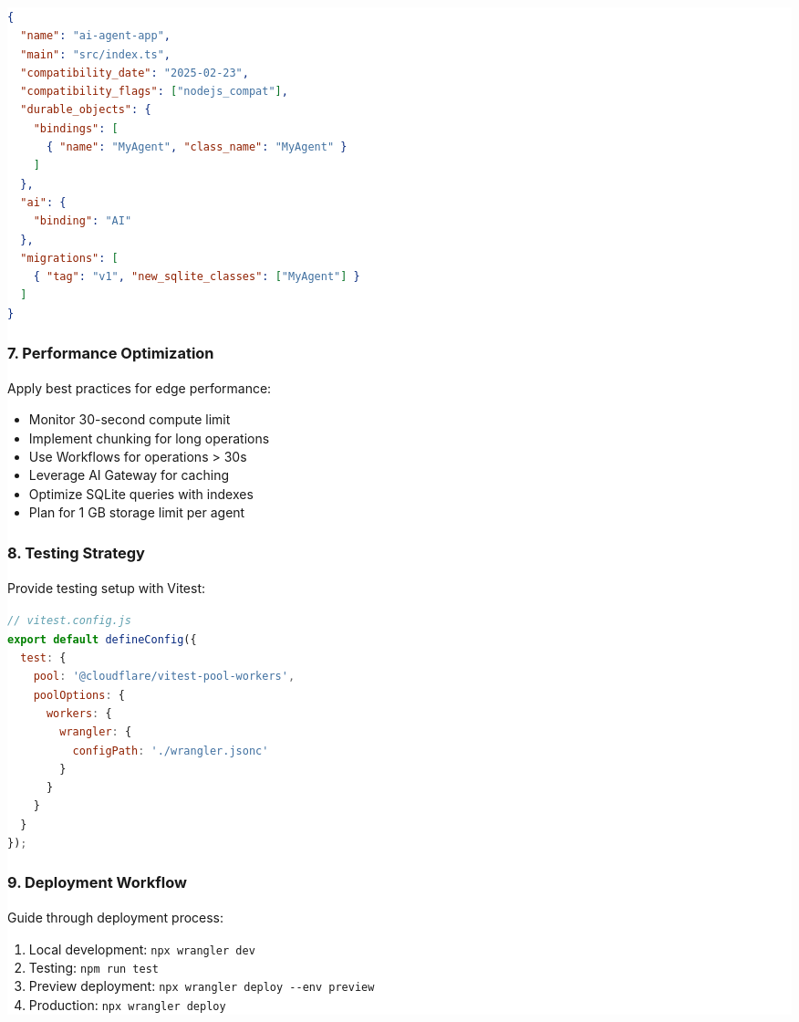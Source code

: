 ```json
{
  "name": "ai-agent-app",
  "main": "src/index.ts",
  "compatibility_date": "2025-02-23",
  "compatibility_flags": ["nodejs_compat"],
  "durable_objects": {
    "bindings": [
      { "name": "MyAgent", "class_name": "MyAgent" }
    ]
  },
  "ai": {
    "binding": "AI"
  },
  "migrations": [
    { "tag": "v1", "new_sqlite_classes": ["MyAgent"] }
  ]
}
```

### 7. Performance Optimization

Apply best practices for edge performance:
- Monitor 30-second compute limit
- Implement chunking for long operations
- Use Workflows for operations > 30s
- Leverage AI Gateway for caching
- Optimize SQLite queries with indexes
- Plan for 1 GB storage limit per agent

### 8. Testing Strategy

Provide testing setup with Vitest:

```javascript
// vitest.config.js
export default defineConfig({
  test: {
    pool: '@cloudflare/vitest-pool-workers',
    poolOptions: {
      workers: {
        wrangler: {
          configPath: './wrangler.jsonc'
        }
      }
    }
  }
});
```

### 9. Deployment Workflow

Guide through deployment process:
1. Local development: `npx wrangler dev`
2. Testing: `npm run test`
3. Preview deployment: `npx wrangler deploy --env preview`
4. Production: `npx wrangler deploy`

